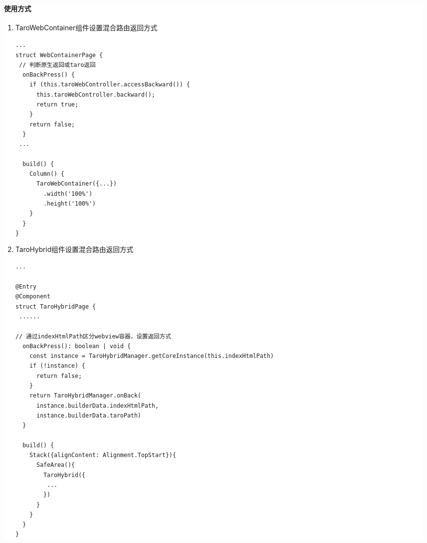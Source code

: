 #### **使用方式**

1. TaroWebContainer组件设置混合路由返回方式

   ```tsx
   ...
   struct WebContainerPage {
    // 判断原生返回或taro返回  
     onBackPress() {
       if (this.taroWebController.accessBackward()) {
         this.taroWebController.backward();
         return true;
       }
       return false;
     }
   	...
   
     build() {
       Column() {
         TaroWebContainer({...})
           .width('100%')
           .height('100%')
       }
     }
   }
   ```

2. TaroHybrid组件设置混合路由返回方式

   ```tsx
   ...
   
   @Entry
   @Component
   struct TaroHybridPage {
   	......
   	
   // 通过indexHtmlPath区分webview容器，设置返回方式
     onBackPress(): boolean | void {
       const instance = TaroHybridManager.getCoreInstance(this.indexHtmlPath)
       if (!instance) {
         return false;
       }
       return TaroHybridManager.onBack(
         instance.builderData.indexHtmlPath,
         instance.builderData.taroPath)
     }
   
     build() {
       Stack({alignContent: Alignment.TopStart}){
         SafeArea(){
           TaroHybrid({
            ...
           })
         }
       }
     }
   }
   ```
